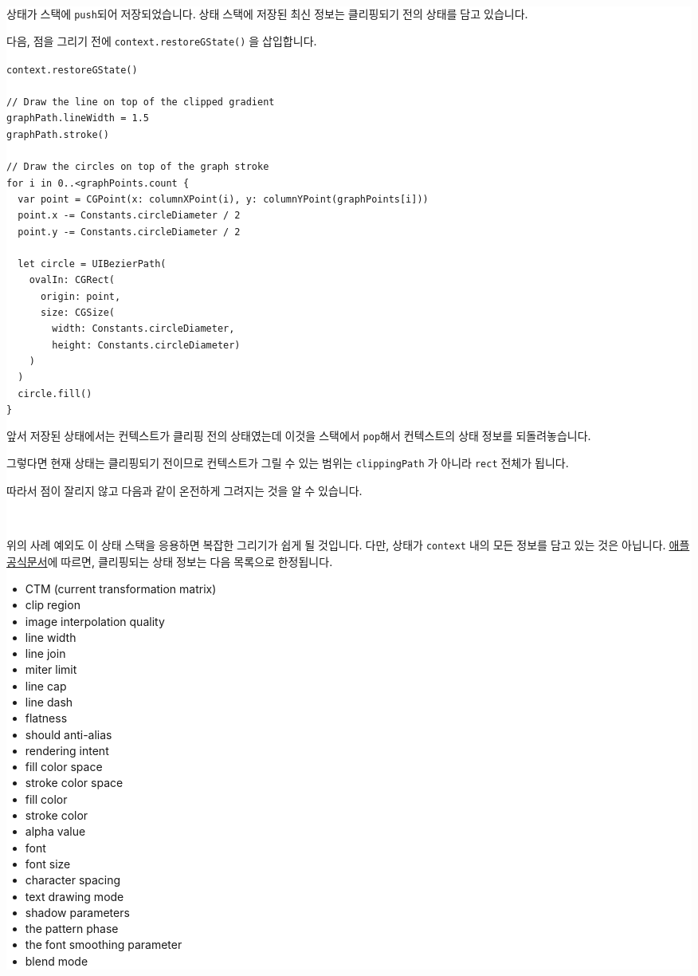 상태가 스택에 `push`되어 저장되었습니다. 상태 스택에 저장된 최신 정보는 클리핑되기 전의 상태를 담고 있습니다.

다음, 점을 그리기 전에 `context.restoreGState()` 을 삽입합니다.

```
context.restoreGState()

// Draw the line on top of the clipped gradient
graphPath.lineWidth = 1.5
graphPath.stroke()

// Draw the circles on top of the graph stroke
for i in 0..<graphPoints.count {
  var point = CGPoint(x: columnXPoint(i), y: columnYPoint(graphPoints[i]))
  point.x -= Constants.circleDiameter / 2
  point.y -= Constants.circleDiameter / 2

  let circle = UIBezierPath(
    ovalIn: CGRect(
      origin: point,
      size: CGSize(
        width: Constants.circleDiameter,
        height: Constants.circleDiameter)
    )
  )
  circle.fill()
}
```

앞서 저장된 상태에서는 컨텍스트가 클리핑 전의 상태였는데 이것을 스택에서 `pop`해서 컨텍스트의 상태 정보를 되돌려놓습니다.

그렇다면 현재 상태는 클리핑되기 전이므로 컨텍스트가 그릴 수 있는 범위는 `clippingPath` 가 아니라 `rect` 전체가 됩니다.

따라서 점이 잘리지 않고 다음과 같이 온전하게 그려지는 것을 알 수 있습니다.

 

위의 사례 예외도 이 상태 스택을 응용하면 복잡한 그리기가 쉽게 될 것입니다. 다만, 상태가 `context` 내의 모든 정보를 담고 있는 것은 아닙니다. [애플 공식문서](https://developer.apple.com/documentation/coregraphics/cgcontext/1456156-savegstate)에 따르면, 클리핑되는 상태 정보는 다음 목록으로 한정됩니다.

- CTM (current transformation matrix)
- clip region
- image interpolation quality
- line width
- line join
- miter limit
- line cap
- line dash
- flatness
- should anti-alias
- rendering intent
- fill color space
- stroke color space
- fill color
- stroke color
- alpha value
- font
- font size
- character spacing
- text drawing mode
- shadow parameters
- the pattern phase
- the font smoothing parameter
- blend mode
